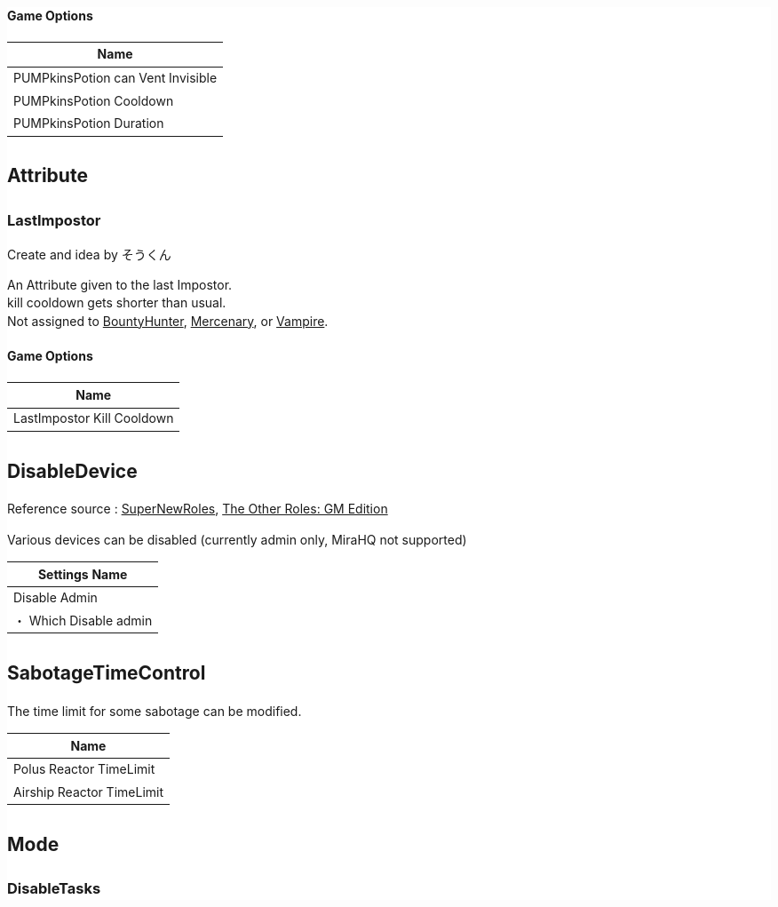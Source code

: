 #### Game Options
| Name                             |
|----------------------------------|
| PUMPkinsPotion can Vent Invisible|
| PUMPkinsPotion Cooldown          |
| PUMPkinsPotion Duration          |


## Attribute

### LastImpostor

Create and idea by そうくん<br>

An Attribute given to the last Impostor.<br>
kill cooldown gets shorter than usual.<br>
Not assigned to [BountyHunter](#bountyhunter), [Mercenary](#mercenary), or [Vampire](#vampire).<br>

#### Game Options

| Name                       |
| -------------------------- |
| LastImpostor Kill Cooldown |

## DisableDevice

Reference source : [SuperNewRoles](https://github.com/ykundesu/SuperNewRoles), [The Other Roles: GM Edition](https://github.com/yukinogatari/TheOtherRoles-GM)<br>

Various devices can be disabled (currently admin only, MiraHQ not supported)

| Settings Name         |
| --------------------- |
| Disable Admin         |
| ・ Which Disable admin |
## SabotageTimeControl

The time limit for some sabotage can be modified.

| Name                      |
| ------------------------- |
| Polus Reactor TimeLimit   |
| Airship Reactor TimeLimit |

## Mode

### DisableTasks
